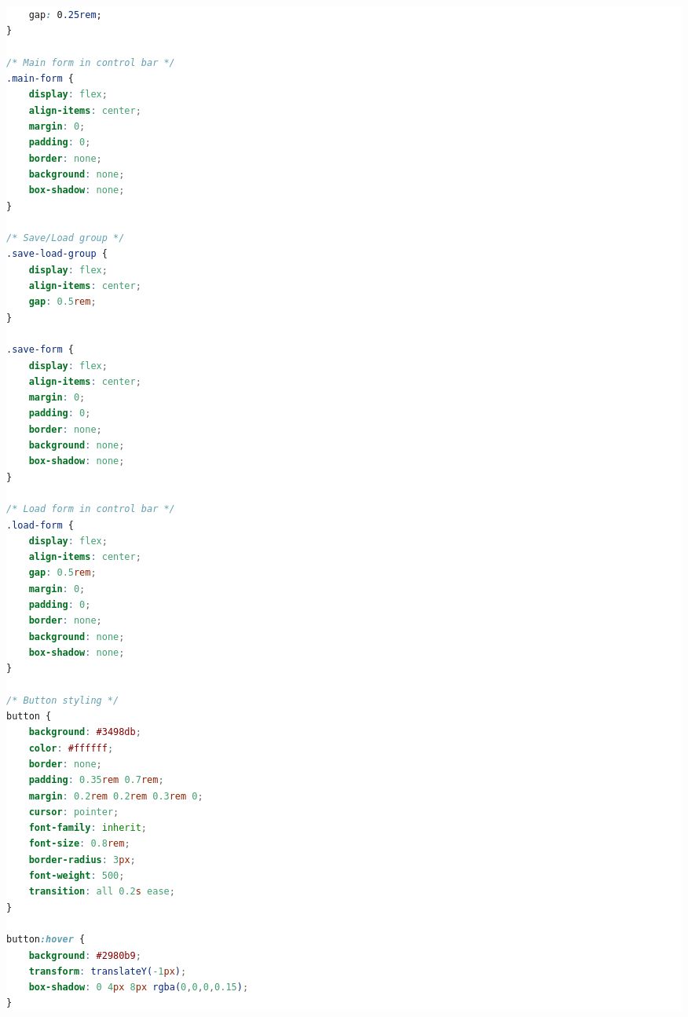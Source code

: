 ```css
    gap: 0.25rem;
}

/* Main form in control bar */
.main-form {
    display: flex;
    align-items: center;
    margin: 0;
    padding: 0;
    border: none;
    background: none;
    box-shadow: none;
}

/* Save/Load group */
.save-load-group {
    display: flex;
    align-items: center;
    gap: 0.5rem;
}

.save-form {
    display: flex;
    align-items: center;
    margin: 0;
    padding: 0;
    border: none;
    background: none;
    box-shadow: none;
}

/* Load form in control bar */
.load-form {
    display: flex;
    align-items: center;
    gap: 0.5rem;
    margin: 0;
    padding: 0;
    border: none;
    background: none;
    box-shadow: none;
}

/* Button styling */
button {
    background: #3498db;
    color: #ffffff;
    border: none;
    padding: 0.35rem 0.7rem;
    margin: 0.2rem 0.2rem 0.3rem 0;
    cursor: pointer;
    font-family: inherit;
    font-size: 0.8rem;
    border-radius: 3px;
    font-weight: 500;
    transition: all 0.2s ease;
}

button:hover {
    background: #2980b9;
    transform: translateY(-1px);
    box-shadow: 0 4px 8px rgba(0,0,0,0.15);
}
```